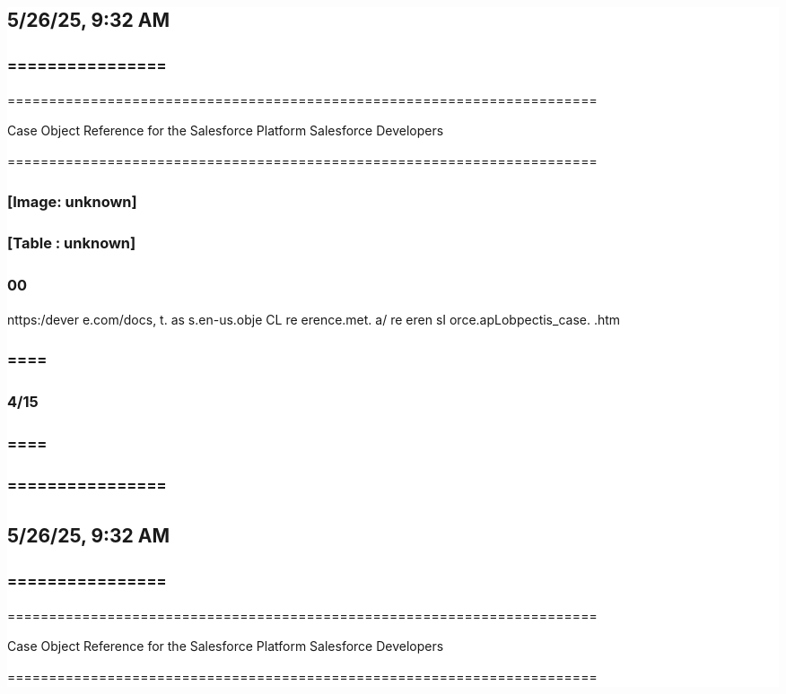 

## 5/26/25, 9:32 AM



### ================


=======================================================================

Case Object Reference for the Salesforce Platform Salesforce Developers

=======================================================================


### [Image: unknown]



### [Table : unknown]



### 00


nttps:/dever
e.com/docs, t. as s.en-us.obje CL re erence.met. a/ re eren sI orce.apLobpectis_case. .htm


### ====



### 4/15



### ====



### ================



## 5/26/25, 9:32 AM



### ================


=======================================================================

Case Object Reference for the Salesforce Platform Salesforce Developers

=======================================================================

